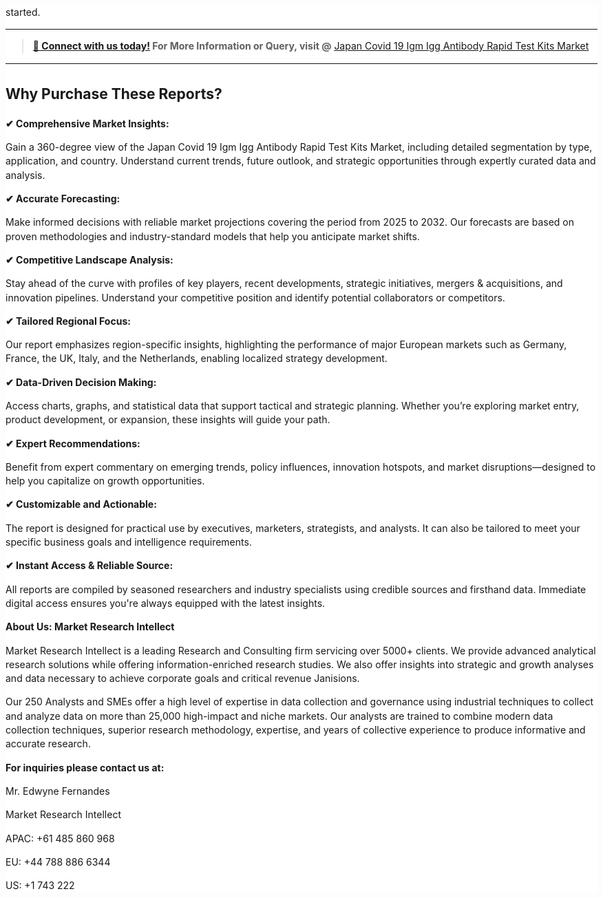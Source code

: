 started.</p><hr /><blockquote><p><span class="font-[700]"><strong><a href="https://www.marketresearchintellect.com/product/covid-19-igm-igg-antibody-rapid-test-kits-market-size-and-forecast/?utm_source=Linkedin&utm_medium=017">📩 Connect with us today!</a> For More Information or Query, visit&nbsp;@</strong>&nbsp;</span><span class="font-[700]"><a href="https://www.marketresearchintellect.com/product/covid-19-igm-igg-antibody-rapid-test-kits-market-size-and-forecast/?utm_source=Linkedin&utm_medium=017" target="_blank" data-tracking-control-name="article-ssr-frontend-pulse_little-text-block" data-tracking-will-navigate="" data-test-link="">Japan Covid 19 Igm Igg Antibody Rapid Test Kits Market</a></span></p></blockquote><hr /><h2>Why Purchase These Reports?</h2><p><strong>✔ Comprehensive Market Insights:</strong></p><p>Gain a 360-degree view of the Japan Covid 19 Igm Igg Antibody Rapid Test Kits Market, including detailed segmentation by type, application, and country. Understand current trends, future outlook, and strategic opportunities through expertly curated data and analysis.</p><p><strong>✔ Accurate Forecasting:</strong></p><p>Make informed decisions with reliable market projections covering the period from 2025 to 2032. Our forecasts are based on proven methodologies and industry-standard models that help you anticipate market shifts.</p><p><strong>✔ Competitive Landscape Analysis:</strong></p><p>Stay ahead of the curve with profiles of key players, recent developments, strategic initiatives, mergers &amp; acquisitions, and innovation pipelines. Understand your competitive position and identify potential collaborators or competitors.</p><p><strong>✔ Tailored Regional Focus:</strong></p><p>Our report emphasizes region-specific insights, highlighting the performance of major European markets such as Germany, France, the UK, Italy, and the Netherlands, enabling localized strategy development.</p><p><strong>✔ Data-Driven Decision Making:</strong></p><p>Access charts, graphs, and statistical data that support tactical and strategic planning. Whether you&rsquo;re exploring market entry, product development, or expansion, these insights will guide your path.</p><p><strong>✔ Expert Recommendations:</strong></p><p>Benefit from expert commentary on emerging trends, policy influences, innovation hotspots, and market disruptions&mdash;designed to help you capitalize on growth opportunities.</p><p><strong>✔ Customizable and Actionable:</strong></p><p>The report is designed for practical use by executives, marketers, strategists, and analysts. It can also be tailored to meet your specific business goals and intelligence requirements.</p><p><strong>✔ Instant Access &amp; Reliable Source:</strong></p><p>All reports are compiled by seasoned researchers and industry specialists using credible sources and firsthand data. Immediate digital access ensures you're always equipped with the latest insights.</p><p><strong><span class="font-[700]">About Us: Market Research Intellect</span></strong></p><p><span class="">Market Research Intellect is a leading Research and Consulting firm servicing over 5000+ clients. We provide advanced analytical research solutions while offering information-enriched research studies.&nbsp;</span>We also offer insights into strategic and growth analyses and data necessary to achieve corporate goals and critical revenue Janisions.</p><p><span class="">Our 250 Analysts and SMEs offer a high level of expertise in data collection and governance using industrial techniques to collect and analyze data on more than 25,000 high-impact and niche markets. Our analysts are trained to combine modern data collection techniques, superior research methodology, expertise, and years of collective experience to produce informative and accurate research.</span></p><p><strong>For inquiries please contact us at:</strong></p><p>Mr. Edwyne Fernandes</p><p>Market Research Intellect</p><p>APAC: +61 485 860 968</p><p>EU: +44 788 886 6344</p><p>US: +1 743 222